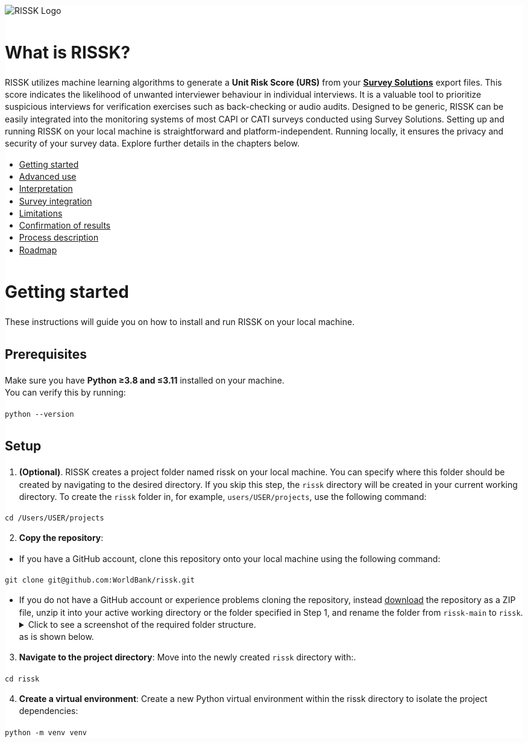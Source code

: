 ![RISSK Logo](images/rissk.png)

# What is RISSK?

RISSK utilizes machine learning algorithms to generate a **Unit Risk Score (URS)** from your **[Survey Solutions](https://mysurvey.solutions/en/)** export files. This score indicates the likelihood of unwanted interviewer behaviour in individual interviews. It is a valuable tool to prioritize suspicious interviews for verification exercises such as back-checking or audio audits. Designed to be generic, RISSK can be easily integrated into the monitoring systems of most CAPI or CATI surveys conducted using Survey Solutions. Setting up and running RISSK on your local machine is straightforward and platform-independent. Running locally, it ensures the privacy and security of your survey data. Explore further details in the chapters below.

- [Getting started](#getting-started)
- [Advanced use](#advanced-use)
- [Interpretation](#interpretation)
- [Survey integration](#survey-integration)
- [Limitations](#limitations)
- [Confirmation of results](#confirmation-of-results)
- [Process description](#process-description)
- [Roadmap](#roadmap)

# Getting started

These instructions will guide you on how to install and run RISSK on your local machine.

## Prerequisites

Make sure you have **Python ≥3.8 and ≤3.11** installed on your machine.  
You can verify this by running:

```shell
python --version
```
## Setup
1. **(Optional)**. RISSK creates a project folder named rissk on your local machine. You can specify where this folder should be created by navigating to the desired directory. If you skip this step, the  `rissk` directory will be created in your current working directory. To create the `rissk` folder in, for example, `users/USER/projects`, use the following command:
```
cd /Users/USER/projects
```
2. **Copy the repository**:
  - If you have a GitHub account, clone this repository onto your local machine using the following command:
```
git clone git@github.com:WorldBank/rissk.git
```
  - If you do not have a GitHub account or experience problems cloning the repository, instead [download](https://github.com/worldbank/rissk/archive/refs/heads/main.zip) the repository as a ZIP file, unzip it into your active working directory or the folder specified in Step 1, and rename the folder from `rissk-main` to `rissk`. <details><summary>Click to see a screenshot of the required folder structure.</summary></details> as is shown below. 
3. **Navigate to the project directory**: Move into the newly created `rissk` directory with:.
```
cd rissk
```
4. **Create a virtual environment**: Create a new Python virtual environment within the rissk directory to isolate the project dependencies:
```
python -m venv venv
```
